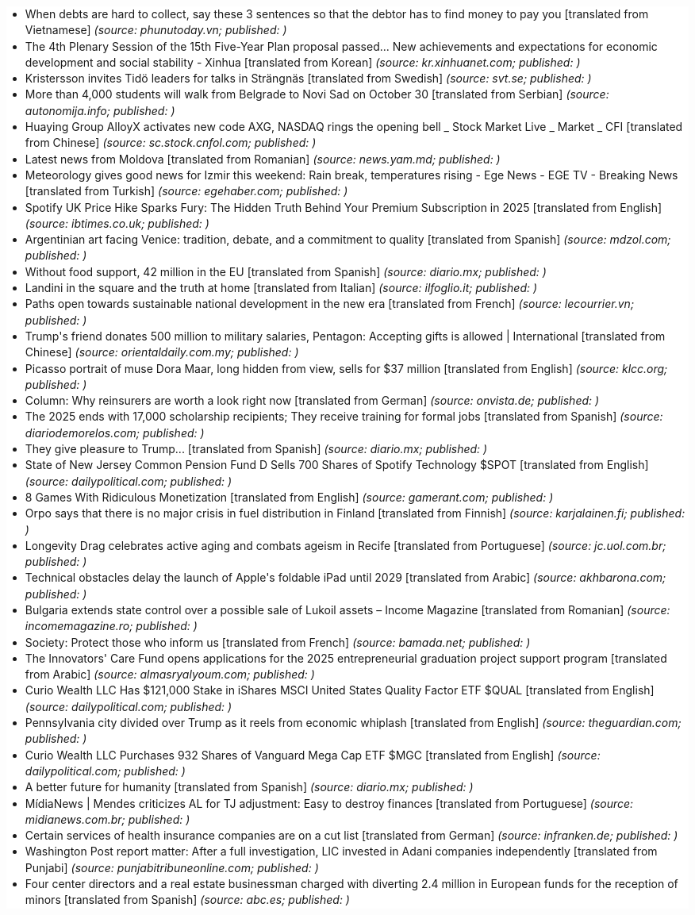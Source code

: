 - When debts are hard to collect, say these 3 sentences so that the debtor has to find money to pay you [translated from Vietnamese]  _(source: phunutoday.vn; published: )_
- The 4th Plenary Session of the 15th Five-Year Plan proposal passed... New achievements and expectations for economic development and social stability - Xinhua [translated from Korean]  _(source: kr.xinhuanet.com; published: )_
- Kristersson invites Tidö leaders for talks in Strängnäs [translated from Swedish]  _(source: svt.se; published: )_
- More than 4,000 students will walk from Belgrade to Novi Sad on October 30 [translated from Serbian]  _(source: autonomija.info; published: )_
- Huaying Group AlloyX activates new code AXG, NASDAQ rings the opening bell _ Stock Market Live _ Market _ CFI [translated from Chinese]  _(source: sc.stock.cnfol.com; published: )_
- Latest news from Moldova [translated from Romanian]  _(source: news.yam.md; published: )_
- Meteorology gives good news for Izmir this weekend: Rain break, temperatures rising - Ege News - EGE TV - Breaking News [translated from Turkish]  _(source: egehaber.com; published: )_
- Spotify UK Price Hike Sparks Fury: The Hidden Truth Behind Your Premium Subscription in 2025 [translated from English]  _(source: ibtimes.co.uk; published: )_
- Argentinian art facing Venice: tradition, debate, and a commitment to quality [translated from Spanish]  _(source: mdzol.com; published: )_
- Without food support, 42 million in the EU [translated from Spanish]  _(source: diario.mx; published: )_
- Landini in the square and the truth at home [translated from Italian]  _(source: ilfoglio.it; published: )_
- Paths open towards sustainable national development in the new era [translated from French]  _(source: lecourrier.vn; published: )_
- Trump's friend donates 500 million to military salaries, Pentagon: Accepting gifts is allowed | International [translated from Chinese]  _(source: orientaldaily.com.my; published: )_
- Picasso portrait of muse Dora Maar, long hidden from view, sells for $37 million [translated from English]  _(source: klcc.org; published: )_
- Column: Why reinsurers are worth a look right now [translated from German]  _(source: onvista.de; published: )_
- The 2025 ends with 17,000 scholarship recipients; They receive training for formal jobs [translated from Spanish]  _(source: diariodemorelos.com; published: )_
- They give pleasure to Trump... [translated from Spanish]  _(source: diario.mx; published: )_
- State of New Jersey Common Pension Fund D Sells 700 Shares of Spotify Technology $SPOT [translated from English]  _(source: dailypolitical.com; published: )_
- 8 Games With Ridiculous Monetization [translated from English]  _(source: gamerant.com; published: )_
- Orpo says that there is no major crisis in fuel distribution in Finland [translated from Finnish]  _(source: karjalainen.fi; published: )_
- Longevity Drag celebrates active aging and combats ageism in Recife [translated from Portuguese]  _(source: jc.uol.com.br; published: )_
- Technical obstacles delay the launch of Apple's foldable iPad until 2029 [translated from Arabic]  _(source: akhbarona.com; published: )_
- Bulgaria extends state control over a possible sale of Lukoil assets – Income Magazine [translated from Romanian]  _(source: incomemagazine.ro; published: )_
- Society: Protect those who inform us [translated from French]  _(source: bamada.net; published: )_
- The Innovators' Care Fund opens applications for the 2025 entrepreneurial graduation project support program [translated from Arabic]  _(source: almasryalyoum.com; published: )_
- Curio Wealth LLC Has $121,000 Stake in iShares MSCI United States Quality Factor ETF $QUAL [translated from English]  _(source: dailypolitical.com; published: )_
- Pennsylvania city divided over Trump as it reels from economic whiplash [translated from English]  _(source: theguardian.com; published: )_
- Curio Wealth LLC Purchases 932 Shares of Vanguard Mega Cap ETF $MGC [translated from English]  _(source: dailypolitical.com; published: )_
- A better future for humanity [translated from Spanish]  _(source: diario.mx; published: )_
- MídiaNews | Mendes criticizes AL for TJ adjustment: Easy to destroy finances [translated from Portuguese]  _(source: midianews.com.br; published: )_
- Certain services of health insurance companies are on a cut list [translated from German]  _(source: infranken.de; published: )_
- Washington Post report matter: After a full investigation, LIC invested in Adani companies independently [translated from Punjabi]  _(source: punjabitribuneonline.com; published: )_
- Four center directors and a real estate businessman charged with diverting 2.4 million in European funds for the reception of minors [translated from Spanish]  _(source: abc.es; published: )_